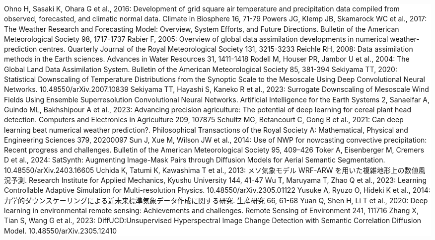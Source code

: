 Ohno H, Sasaki K, Ohara G et al., 2016: Development of grid square air temperature and precipitation data compiled from observed, forecasted, and climatic normal data. Climate in Biosphere 16, 71-79
Powers JG, Klemp JB, Skamarock WC et al., 2017: The Weather Research and Forecasting Model: Overview, System Efforts, and Future Directions. Bulletin of the American Meteorological Society 98, 1717-1737
Rabier F, 2005: Overview of global data assimilation developments in numerical weather-prediction centres. Quarterly Journal of the Royal Meteorological Society 131, 3215-3233
Reichle RH, 2008: Data assimilation methods in the Earth sciences. Advances in Water Resources 31, 1411-1418
Rodell M, Houser PR, Jambor U et al., 2004: The Global Land Data Assimilation System. Bulletin of the American Meteorological Society 85, 381-394
Sekiyama TT, 2020: Statistical Downscaling of Temperature Distributions from the Synoptic Scale to the Mesoscale Using Deep Convolutional Neural Networks. 10.48550/arXiv.2007.10839
Sekiyama TT, Hayashi S, Kaneko R et al., 2023: Surrogate Downscaling of Mesoscale Wind Fields Using Ensemble Superresolution Convolutional Neural Networks. Artificial Intelligence for the Earth Systems 2, 
Sanaeifar A, Guindo ML, Bakhshipour A et al., 2023: Advancing precision agriculture: The potential of deep learning for cereal plant head detection. Computers and Electronics in Agriculture 209, 107875
Schultz MG, Betancourt C, Gong B et al., 2021: Can deep learning beat numerical weather prediction?. Philosophical Transactions of the Royal Society A: Mathematical, Physical and Engineering Sciences 379, 20200097
Sun J, Xue M, Wilson JW et al., 2014: Use of NWP for nowcasting convective precipitation: Recent progress and challenges. Bulletin of the American Meteorological Society 95, 409–426
Toker A, Eisenberger M, Cremers D et al., 2024: SatSynth: Augmenting Image-Mask Pairs through Diffusion Models for Aerial Semantic Segmentation. 10.48550/arXiv.2403.16605
Uchida K, Tatumi K, Kawashima T et al., 2013: メソ気象モデル WRF-ARW を用いた複雑地形上の数値風況予測. Research Institute for Applied Mechanics, Kyushu University 144, 41-47
Wu T, Maruyama T, Zhao Q et al., 2023: Learning Controllable Adaptive Simulation for Multi-resolution Physics. 10.48550/arXiv.2305.01122
Yusuke A, Ryuzo O, Hideki K et al., 2014: 力学的ダウンスケーリングによる近未来標準気象データ作成に関する研究. 生産研究 66, 61-68
Yuan Q, Shen H, Li T et al., 2020: Deep learning in environmental remote sensing: Achievements and challenges. Remote Sensing of Environment 241, 111716
Zhang X, Tian S, Wang G et al., 2023: DiffUCD:Unsupervised Hyperspectral Image Change Detection with Semantic Correlation Diffusion Model. 10.48550/arXiv.2305.12410

